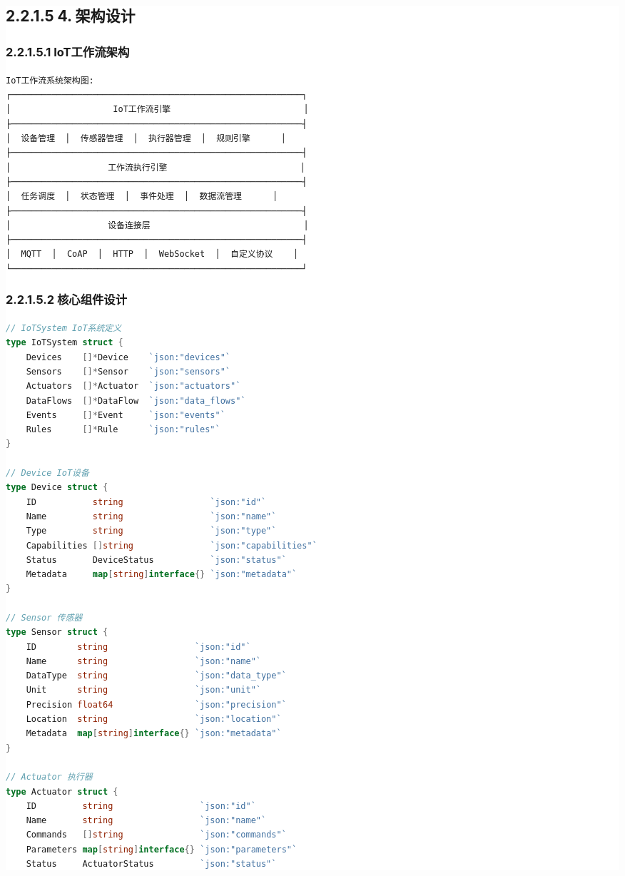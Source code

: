 ## 2.2.1.5 4. 架构设计

### 2.2.1.5.1 IoT工作流架构

```text
IoT工作流系统架构图:
┌─────────────────────────────────────────────────────────┐
│                    IoT工作流引擎                          │
├─────────────────────────────────────────────────────────┤
│  设备管理  │  传感器管理  │  执行器管理  │  规则引擎      │
├─────────────────────────────────────────────────────────┤
│                   工作流执行引擎                          │
├─────────────────────────────────────────────────────────┤
│  任务调度  │  状态管理  │  事件处理  │  数据流管理      │
├─────────────────────────────────────────────────────────┤
│                   设备连接层                              │
├─────────────────────────────────────────────────────────┤
│  MQTT  │  CoAP  │  HTTP  │  WebSocket  │  自定义协议    │
└─────────────────────────────────────────────────────────┘

```

### 2.2.1.5.2 核心组件设计

```go
// IoTSystem IoT系统定义
type IoTSystem struct {
    Devices    []*Device    `json:"devices"`
    Sensors    []*Sensor    `json:"sensors"`
    Actuators  []*Actuator  `json:"actuators"`
    DataFlows  []*DataFlow  `json:"data_flows"`
    Events     []*Event     `json:"events"`
    Rules      []*Rule      `json:"rules"`
}

// Device IoT设备
type Device struct {
    ID           string                 `json:"id"`
    Name         string                 `json:"name"`
    Type         string                 `json:"type"`
    Capabilities []string               `json:"capabilities"`
    Status       DeviceStatus           `json:"status"`
    Metadata     map[string]interface{} `json:"metadata"`
}

// Sensor 传感器
type Sensor struct {
    ID        string                 `json:"id"`
    Name      string                 `json:"name"`
    DataType  string                 `json:"data_type"`
    Unit      string                 `json:"unit"`
    Precision float64                `json:"precision"`
    Location  string                 `json:"location"`
    Metadata  map[string]interface{} `json:"metadata"`
}

// Actuator 执行器
type Actuator struct {
    ID         string                 `json:"id"`
    Name       string                 `json:"name"`
    Commands   []string               `json:"commands"`
    Parameters map[string]interface{} `json:"parameters"`
    Status     ActuatorStatus         `json:"status"`
```